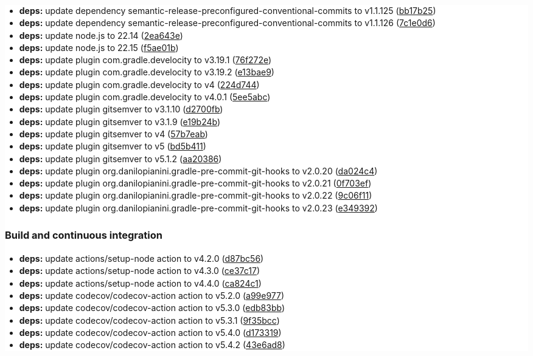 * **deps:** update dependency semantic-release-preconfigured-conventional-commits to v1.1.125 ([bb17b25](https://github.com/Web-of-Digital-Twins/wldt-wodt-adapter/commit/bb17b255a2f9858c430e9dc143d6d1ed7ba25fec))
* **deps:** update dependency semantic-release-preconfigured-conventional-commits to v1.1.126 ([7c1e0d6](https://github.com/Web-of-Digital-Twins/wldt-wodt-adapter/commit/7c1e0d6005523030abc040deabcaecffd70bd30c))
* **deps:** update node.js to 22.14 ([2ea643e](https://github.com/Web-of-Digital-Twins/wldt-wodt-adapter/commit/2ea643e6bb31e92c05e93f39c6837b47f80c277a))
* **deps:** update node.js to 22.15 ([f5ae01b](https://github.com/Web-of-Digital-Twins/wldt-wodt-adapter/commit/f5ae01b14f43418be261d4b3dd4e01889b07d82d))
* **deps:** update plugin com.gradle.develocity to v3.19.1 ([76f272e](https://github.com/Web-of-Digital-Twins/wldt-wodt-adapter/commit/76f272ec9c40d2985e5efae61af3ab192c69fdbc))
* **deps:** update plugin com.gradle.develocity to v3.19.2 ([e13bae9](https://github.com/Web-of-Digital-Twins/wldt-wodt-adapter/commit/e13bae9d079ca16f30ed6c7df7f8c3a90ad5cf6f))
* **deps:** update plugin com.gradle.develocity to v4 ([224d744](https://github.com/Web-of-Digital-Twins/wldt-wodt-adapter/commit/224d74471e15d73b37b4427e8f8d5ac1db10a989))
* **deps:** update plugin com.gradle.develocity to v4.0.1 ([5ee5abc](https://github.com/Web-of-Digital-Twins/wldt-wodt-adapter/commit/5ee5abcd6ae0df10f6feb0ad2487ee6948cd6c1b))
* **deps:** update plugin gitsemver to v3.1.10 ([d2700fb](https://github.com/Web-of-Digital-Twins/wldt-wodt-adapter/commit/d2700fb64e96fa6cf21cdf72bfa1d4138456a691))
* **deps:** update plugin gitsemver to v3.1.9 ([e19b24b](https://github.com/Web-of-Digital-Twins/wldt-wodt-adapter/commit/e19b24b2bf23f374f437cd1d4c514a9f711fcac7))
* **deps:** update plugin gitsemver to v4 ([57b7eab](https://github.com/Web-of-Digital-Twins/wldt-wodt-adapter/commit/57b7eab7d3977b7667ba123a33949e1947bfc2bc))
* **deps:** update plugin gitsemver to v5 ([bd5b411](https://github.com/Web-of-Digital-Twins/wldt-wodt-adapter/commit/bd5b411915ebf48a9ee525efa2d8a04682db6505))
* **deps:** update plugin gitsemver to v5.1.2 ([aa20386](https://github.com/Web-of-Digital-Twins/wldt-wodt-adapter/commit/aa20386845ba4e09e5480b9ce534dba1b35d13d1))
* **deps:** update plugin org.danilopianini.gradle-pre-commit-git-hooks to v2.0.20 ([da024c4](https://github.com/Web-of-Digital-Twins/wldt-wodt-adapter/commit/da024c480ebbe74476037a27b964c98b0d30fb5b))
* **deps:** update plugin org.danilopianini.gradle-pre-commit-git-hooks to v2.0.21 ([0f703ef](https://github.com/Web-of-Digital-Twins/wldt-wodt-adapter/commit/0f703efc23bb2ae8f8e98f3d790c309a12fdfce2))
* **deps:** update plugin org.danilopianini.gradle-pre-commit-git-hooks to v2.0.22 ([9c06f11](https://github.com/Web-of-Digital-Twins/wldt-wodt-adapter/commit/9c06f11676cd742802ad80f792f801624caa3ebd))
* **deps:** update plugin org.danilopianini.gradle-pre-commit-git-hooks to v2.0.23 ([e349392](https://github.com/Web-of-Digital-Twins/wldt-wodt-adapter/commit/e34939264871bccacfff05c7c6086b47a2ca50e9))

### Build and continuous integration

* **deps:** update actions/setup-node action to v4.2.0 ([d87bc56](https://github.com/Web-of-Digital-Twins/wldt-wodt-adapter/commit/d87bc56298494c3360eb4fd8e5133d6317e18934))
* **deps:** update actions/setup-node action to v4.3.0 ([ce37c17](https://github.com/Web-of-Digital-Twins/wldt-wodt-adapter/commit/ce37c172ae37413d5a4f1acbbbd2957d00564d1f))
* **deps:** update actions/setup-node action to v4.4.0 ([ca824c1](https://github.com/Web-of-Digital-Twins/wldt-wodt-adapter/commit/ca824c1cfaff1d77f155c237d6a0fe1ed8943566))
* **deps:** update codecov/codecov-action action to v5.2.0 ([a99e977](https://github.com/Web-of-Digital-Twins/wldt-wodt-adapter/commit/a99e977bc4b8c871c162ba6b2d6123806e169926))
* **deps:** update codecov/codecov-action action to v5.3.0 ([edb83bb](https://github.com/Web-of-Digital-Twins/wldt-wodt-adapter/commit/edb83bbfef506155bba105e9e4e6eb840edbf0c1))
* **deps:** update codecov/codecov-action action to v5.3.1 ([9f35bcc](https://github.com/Web-of-Digital-Twins/wldt-wodt-adapter/commit/9f35bccd360e25adf5d243f41d637e8ea9a37685))
* **deps:** update codecov/codecov-action action to v5.4.0 ([d173319](https://github.com/Web-of-Digital-Twins/wldt-wodt-adapter/commit/d173319acfcb68766b38bbed9bb8ccaffd051c20))
* **deps:** update codecov/codecov-action action to v5.4.2 ([43e6ad8](https://github.com/Web-of-Digital-Twins/wldt-wodt-adapter/commit/43e6ad823cc4b34667eb9953f652e3e885fa525e))
